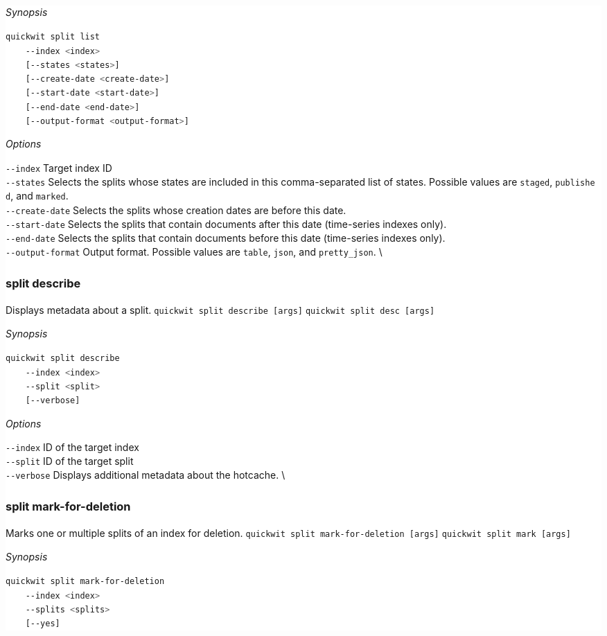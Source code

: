 *Synopsis*

```bash
quickwit split list
    --index <index>
    [--states <states>]
    [--create-date <create-date>]
    [--start-date <start-date>]
    [--end-date <end-date>]
    [--output-format <output-format>]
```

*Options*

`--index` Target index ID \
`--states` Selects the splits whose states are included in this comma-separated list of states. Possible values are `staged`, `published`, and `marked`. \
`--create-date` Selects the splits whose creation dates are before this date. \
`--start-date` Selects the splits that contain documents after this date (time-series indexes only). \
`--end-date` Selects the splits that contain documents before this date (time-series indexes only). \
`--output-format` Output format. Possible values are `table`, `json`, and `pretty_json`. \
### split describe

Displays metadata about a split.
`quickwit split describe [args]`
`quickwit split desc [args]`

*Synopsis*

```bash
quickwit split describe
    --index <index>
    --split <split>
    [--verbose]
```

*Options*

`--index` ID of the target index \
`--split` ID of the target split \
`--verbose` Displays additional metadata about the hotcache. \
### split mark-for-deletion

Marks one or multiple splits of an index for deletion.
`quickwit split mark-for-deletion [args]`
`quickwit split mark [args]`

*Synopsis*

```bash
quickwit split mark-for-deletion
    --index <index>
    --splits <splits>
    [--yes]
```
